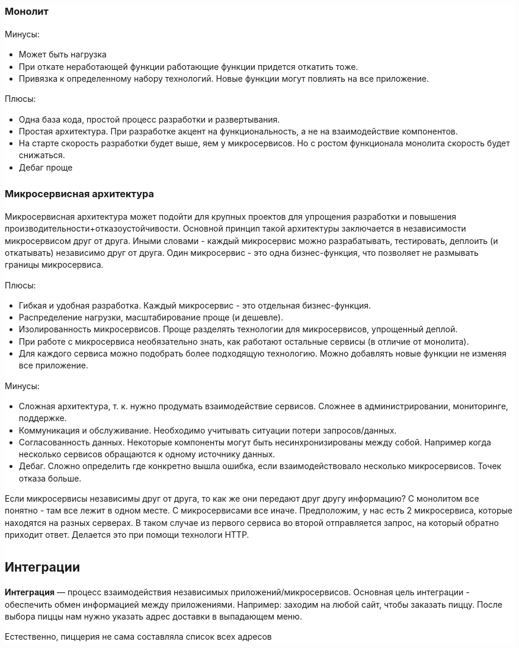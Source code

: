 ### Монолит

Минусы:
- Может быть нагрузка
- При откате неработающей функции работающие функции придется откатить тоже.
- Привязка к определенному набору технологий. Новые функции могут повлиять на все приложение.

Плюсы:
- Одна база кода, простой процесс разработки и развертывания.
- Простая архитектура. При разработке акцент на функциональность, а не на взаимодействие компонентов.
- На старте скорость разработки будет выше, яем у микросервисов. Но с ростом функционала монолита скорость будет снижаться.
- Дебаг проще

### Микросервисная архитектура
Микросервисная архитектура может подойти для крупных проектов для упрощения разработки и повышения производительности+отказоустойчивости. Основной принцип такой архитектуры заключается в независимости микросервисом друг от друга. Иными словами - каждый микросервис можно разрабатывать, тестировать, деплоить (и откатывать) независимо друг от друга. Один микросервис - это одна бизнес-функция, что позволяет не размывать границы микросервиса.

Плюсы:
- Гибкая и удобная разработка. Каждый микросервис - это отдельная бизнес-функция.
- Распределение нагрузки, масштабирование проще (и дешевле).
- Изолированность микросервисов. Проще разделять технологии для микросервисов, упрощенный деплой.
- При работе с микросервиса необязательно знать, как работают остальные сервисы (в отличие от монолита).
- Для каждого сервиса можно подобрать более подходящую технологию. Можно добавлять новые функции не изменяя все приложение.

Минусы:
- Сложная архитектура, т. к. нужно продумать взаимодействие сервисов. Сложнее в администрировании, мониторинге, поддержке.
- Коммуникация и обслуживание. Необходимо учитывать ситуации потери запросов/данных.
- Согласованность данных. Некоторые компоненты могут быть несинхронизированы между собой. Например когда несколько сервисов обращаются к одному источнику данных.
- Дебаг. Сложно определить где конкретно вышла ошибка, если взаимодействовало несколько микросервисов. Точек отказа больше.

Если микросервисы независимы друг от друга, то как же они передают друг другу информацию? С монолитом все понятно - там все лежит в одном месте. С микросервисами все иначе. Предположим, у нас есть 2 микросервиса, которые находятся на разных серверах. В таком случае из первого сервиса во второй отправляется запрос, на который обратно приходит ответ. Делается это при помощи технологи HTTP.

## Интеграции

**Интеграция** — процесс взаимодействия независимых приложений/микросервисов. Основная цель интеграции - обеспечить обмен информацией между приложениями.
Например: заходим на любой сайт, чтобы заказать пиццу. После выбора пиццы нам нужно указать адрес доставки в выпадающем меню.

Естественно, пиццерия не сама составляла список всех адресов
